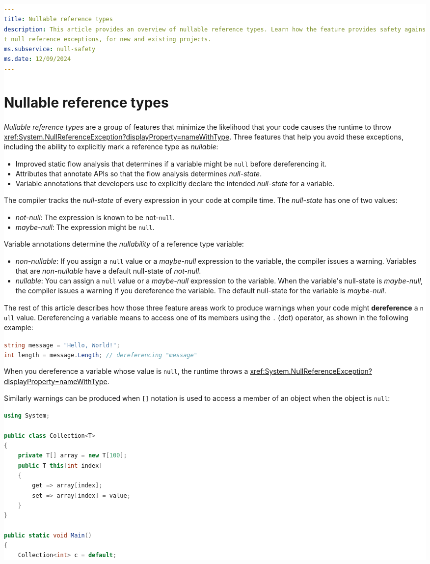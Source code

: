 ```yaml
---
title: Nullable reference types
description: This article provides an overview of nullable reference types. Learn how the feature provides safety against null reference exceptions, for new and existing projects.
ms.subservice: null-safety
ms.date: 12/09/2024
---
```

# Nullable reference types

*Nullable reference types* are a group of features that minimize the likelihood that your code causes the runtime to throw <xref:System.NullReferenceException?displayProperty=nameWithType>. Three features that help you avoid these exceptions, including the ability to explicitly mark a reference type as *nullable*:

- Improved static flow analysis that determines if a variable might be `null` before dereferencing it.
- Attributes that annotate APIs so that the flow analysis determines *null-state*.
- Variable annotations that developers use to explicitly declare the intended *null-state* for a variable.

The compiler tracks the *null-state* of every expression in your code at compile time. The *null-state* has one of two values:

- *not-null*: The expression is known to be not-`null`.
- *maybe-null*: The expression might be `null`.

Variable annotations determine the *nullability* of a reference type variable:

- *non-nullable*: If you assign a `null` value or a *maybe-null* expression to the variable, the compiler issues a warning. Variables that are *non-nullable* have a default null-state of *not-null*.
- *nullable*: You can assign a `null` value or a *maybe-null* expression to the variable. When the variable's null-state is *maybe-null*, the compiler issues a warning if you dereference the variable. The default null-state for the variable is *maybe-null*.

The rest of this article describes how those three feature areas work to produce warnings when your code might **dereference** a `null` value. Dereferencing a variable means to access one of its members using the `.` (dot) operator, as shown in the following example:

```csharp
string message = "Hello, World!";
int length = message.Length; // dereferencing "message"
```

When you dereference a variable whose value is `null`, the runtime throws a <xref:System.NullReferenceException?displayProperty=nameWithType>.

Similarly warnings can be produced when `[]` notation is used to access a member of an object when the object is `null`:

```csharp
using System;

public class Collection<T>
{
    private T[] array = new T[100];
    public T this[int index]
    {
        get => array[index];
        set => array[index] = value;
    }
}

public static void Main()
{
    Collection<int> c = default;
```